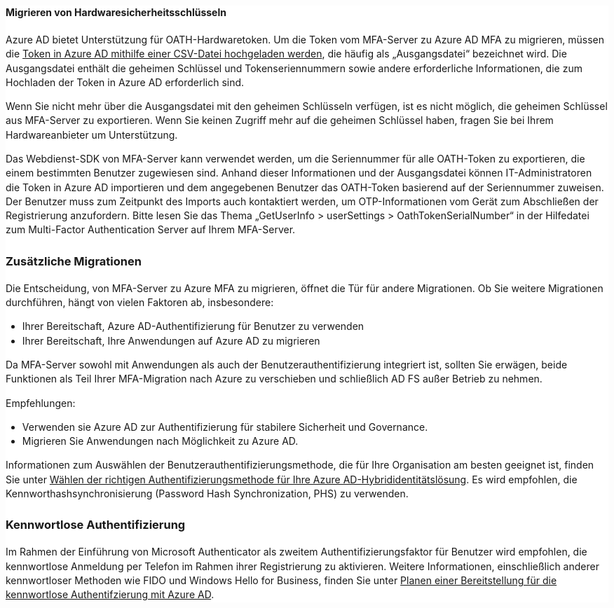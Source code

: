 
#### <a name="migrating-hardware-security-keys"></a>Migrieren von Hardwaresicherheitsschlüsseln

Azure AD bietet Unterstützung für OATH-Hardwaretoken. Um die Token vom MFA-Server zu Azure AD MFA zu migrieren, müssen die [Token in Azure AD mithilfe einer CSV-Datei hochgeladen werden](concept-authentication-oath-tokens.md#oath-hardware-tokens-preview), die häufig als „Ausgangsdatei“ bezeichnet wird. Die Ausgangsdatei enthält die geheimen Schlüssel und Tokenseriennummern sowie andere erforderliche Informationen, die zum Hochladen der Token in Azure AD erforderlich sind. 

Wenn Sie nicht mehr über die Ausgangsdatei mit den geheimen Schlüsseln verfügen, ist es nicht möglich, die geheimen Schlüssel aus MFA-Server zu exportieren. Wenn Sie keinen Zugriff mehr auf die geheimen Schlüssel haben, fragen Sie bei Ihrem Hardwareanbieter um Unterstützung.

Das Webdienst-SDK von MFA-Server kann verwendet werden, um die Seriennummer für alle OATH-Token zu exportieren, die einem bestimmten Benutzer zugewiesen sind. Anhand dieser Informationen und der Ausgangsdatei können IT-Administratoren die Token in Azure AD importieren und dem angegebenen Benutzer das OATH-Token basierend auf der Seriennummer zuweisen. Der Benutzer muss zum Zeitpunkt des Imports auch kontaktiert werden, um OTP-Informationen vom Gerät zum Abschließen der Registrierung anzufordern. Bitte lesen Sie das Thema „GetUserInfo > userSettings > OathTokenSerialNumber“ in der Hilfedatei zum Multi-Factor Authentication Server auf Ihrem MFA-Server. 


### <a name="additional-migrations"></a>Zusätzliche Migrationen

Die Entscheidung, von MFA-Server zu Azure MFA zu migrieren, öffnet die Tür für andere Migrationen. Ob Sie weitere Migrationen durchführen, hängt von vielen Faktoren ab, insbesondere:

- Ihrer Bereitschaft, Azure AD-Authentifizierung für Benutzer zu verwenden
- Ihrer Bereitschaft, Ihre Anwendungen auf Azure AD zu migrieren

Da MFA-Server sowohl mit Anwendungen als auch der Benutzerauthentifizierung integriert ist, sollten Sie erwägen, beide Funktionen als Teil Ihrer MFA-Migration nach Azure zu verschieben und schließlich AD FS außer Betrieb zu nehmen. 

Empfehlungen: 

- Verwenden sie Azure AD zur Authentifizierung für stabilere Sicherheit und Governance.
- Migrieren Sie Anwendungen nach Möglichkeit zu Azure AD.

Informationen zum Auswählen der Benutzerauthentifizierungsmethode, die für Ihre Organisation am besten geeignet ist, finden Sie unter [Wählen der richtigen Authentifizierungsmethode für Ihre Azure AD-Hybrididentitätslösung](../hybrid/choose-ad-authn.md). Es wird empfohlen, die Kennworthashsynchronisierung (Password Hash Synchronization, PHS) zu verwenden.

### <a name="passwordless-authentication"></a>Kennwortlose Authentifizierung

Im Rahmen der Einführung von Microsoft Authenticator als zweitem Authentifizierungsfaktor für Benutzer wird empfohlen, die kennwortlose Anmeldung per Telefon im Rahmen ihrer Registrierung zu aktivieren. Weitere Informationen, einschließlich anderer kennwortloser Methoden wie FIDO und Windows Hello for Business, finden Sie unter [Planen einer Bereitstellung für die kennwortlose Authentifzierung mit Azure AD](howto-authentication-passwordless-deployment.md#plan-for-and-deploy-the-microsoft-authenticator-app).
